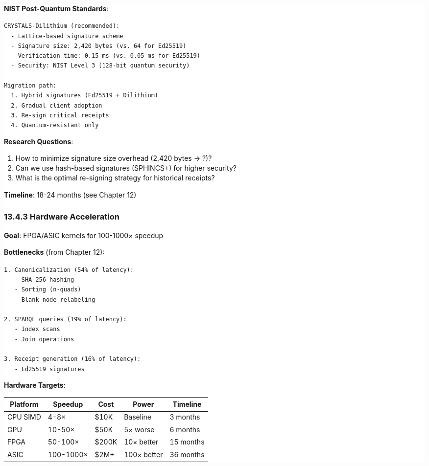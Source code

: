 **NIST Post-Quantum Standards**:

```
CRYSTALS-Dilithium (recommended):
  - Lattice-based signature scheme
  - Signature size: 2,420 bytes (vs. 64 for Ed25519)
  - Verification time: 0.15 ms (vs. 0.05 ms for Ed25519)
  - Security: NIST Level 3 (128-bit quantum security)

Migration path:
  1. Hybrid signatures (Ed25519 + Dilithium)
  2. Gradual client adoption
  3. Re-sign critical receipts
  4. Quantum-resistant only
```

**Research Questions**:

1. How to minimize signature size overhead (2,420 bytes → ?)?
2. Can we use hash-based signatures (SPHINCS+) for higher security?
3. What is the optimal re-signing strategy for historical receipts?

**Timeline**: 18-24 months (see Chapter 12)

### 13.4.3 Hardware Acceleration

**Goal**: FPGA/ASIC kernels for 100-1000× speedup

**Bottlenecks** (from Chapter 12):

```
1. Canonicalization (54% of latency):
   - SHA-256 hashing
   - Sorting (n-quads)
   - Blank node relabeling

2. SPARQL queries (19% of latency):
   - Index scans
   - Join operations

3. Receipt generation (16% of latency):
   - Ed25519 signatures
```

**Hardware Targets**:

| Platform | Speedup | Cost | Power | Timeline |
|----------|---------|------|-------|----------|
| CPU SIMD | 4-8× | $10K | Baseline | 3 months |
| GPU | 10-50× | $50K | 5× worse | 6 months |
| FPGA | 50-100× | $200K | 10× better | 15 months |
| ASIC | 100-1000× | $2M+ | 100× better | 36 months |
